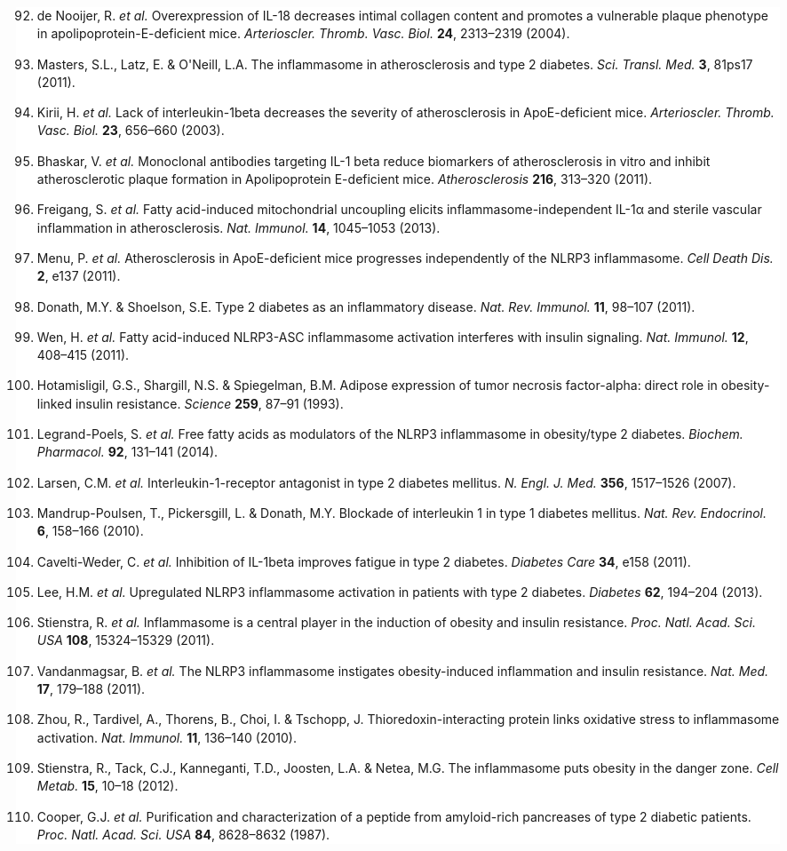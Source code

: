 92. de Nooijer, R. *et al.* Overexpression of IL-18 decreases intimal collagen content and promotes a vulnerable plaque phenotype in apolipoprotein-E-deficient mice. *Arterioscler. Thromb. Vasc. Biol.* **24**, 2313–2319 (2004).

93. Masters, S.L., Latz, E. & O'Neill, L.A. The inflammasome in atherosclerosis and type 2 diabetes. *Sci. Transl. Med.* **3**, 81ps17 (2011).

94. Kirii, H. *et al.* Lack of interleukin-1beta decreases the severity of atherosclerosis in ApoE-deficient mice. *Arterioscler. Thromb. Vasc. Biol.* **23**, 656–660 (2003).

95. Bhaskar, V. *et al.* Monoclonal antibodies targeting IL-1 beta reduce biomarkers of atherosclerosis in vitro and inhibit atherosclerotic plaque formation in Apolipoprotein E-deficient mice. *Atherosclerosis* **216**, 313–320 (2011).

96. Freigang, S. *et al.* Fatty acid-induced mitochondrial uncoupling elicits inflammasome-independent IL-1α and sterile vascular inflammation in atherosclerosis. *Nat. Immunol.* **14**, 1045–1053 (2013).

97. Menu, P. *et al.* Atherosclerosis in ApoE-deficient mice progresses independently of the NLRP3 inflammasome. *Cell Death Dis.* **2**, e137 (2011).

98. Donath, M.Y. & Shoelson, S.E. Type 2 diabetes as an inflammatory disease. *Nat. Rev. Immunol.* **11**, 98–107 (2011).

99. Wen, H. *et al.* Fatty acid-induced NLRP3-ASC inflammasome activation interferes with insulin signaling. *Nat. Immunol.* **12**, 408–415 (2011).

100. Hotamisligil, G.S., Shargill, N.S. & Spiegelman, B.M. Adipose expression of tumor necrosis factor-alpha: direct role in obesity-linked insulin resistance. *Science* **259**, 87–91 (1993).

101. Legrand-Poels, S. *et al.* Free fatty acids as modulators of the NLRP3 inflammasome in obesity/type 2 diabetes. *Biochem. Pharmacol.* **92**, 131–141 (2014).

102. Larsen, C.M. *et al.* Interleukin-1-receptor antagonist in type 2 diabetes mellitus. *N. Engl. J. Med.* **356**, 1517–1526 (2007).

103. Mandrup-Poulsen, T., Pickersgill, L. & Donath, M.Y. Blockade of interleukin 1 in type 1 diabetes mellitus. *Nat. Rev. Endocrinol.* **6**, 158–166 (2010).

104. Cavelti-Weder, C. *et al.* Inhibition of IL-1beta improves fatigue in type 2 diabetes. *Diabetes Care* **34**, e158 (2011).

105. Lee, H.M. *et al.* Upregulated NLRP3 inflammasome activation in patients with type 2 diabetes. *Diabetes* **62**, 194–204 (2013).

106. Stienstra, R. *et al.* Inflammasome is a central player in the induction of obesity and insulin resistance. *Proc. Natl. Acad. Sci. USA* **108**, 15324–15329 (2011).

107. Vandanmagsar, B. *et al.* The NLRP3 inflammasome instigates obesity-induced inflammation and insulin resistance. *Nat. Med.* **17**, 179–188 (2011).

108. Zhou, R., Tardivel, A., Thorens, B., Choi, I. & Tschopp, J. Thioredoxin-interacting protein links oxidative stress to inflammasome activation. *Nat. Immunol.* **11**, 136–140 (2010).

109. Stienstra, R., Tack, C.J., Kanneganti, T.D., Joosten, L.A. & Netea, M.G. The inflammasome puts obesity in the danger zone. *Cell Metab.* **15**, 10–18 (2012).

110. Cooper, G.J. *et al.* Purification and characterization of a peptide from amyloid-rich pancreases of type 2 diabetic patients. *Proc. Natl. Acad. Sci. USA* **84**, 8628–8632 (1987).
